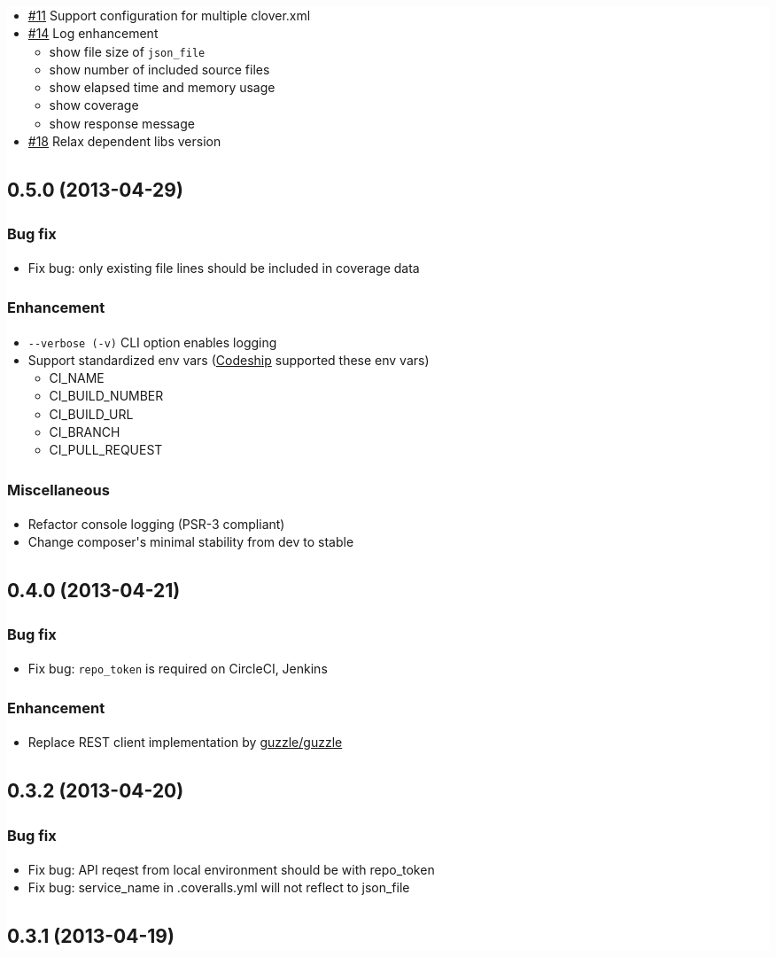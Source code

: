 - [#11](https://github.com/php-coveralls/php-coveralls/issues/11) Support configuration for multiple clover.xml
- [#14](https://github.com/php-coveralls/php-coveralls/issues/14) Log enhancement
    - show file size of `json_file`
    - show number of included source files
    - show elapsed time and memory usage
    - show coverage
    - show response message
- [#18](https://github.com/php-coveralls/php-coveralls/issues/18) Relax dependent libs version

## 0.5.0 (2013-04-29)

### Bug fix

- Fix bug: only existing file lines should be included in coverage data

### Enhancement

- `--verbose (-v)` CLI option enables logging
- Support standardized env vars ([Codeship](https://www.codeship.io) supported these env vars)
    - CI_NAME
    - CI_BUILD_NUMBER
    - CI_BUILD_URL
    - CI_BRANCH
    - CI_PULL_REQUEST

### Miscellaneous

- Refactor console logging (PSR-3 compliant)
- Change composer's minimal stability from dev to stable

## 0.4.0 (2013-04-21)

### Bug fix

- Fix bug: `repo_token` is required on CircleCI, Jenkins

### Enhancement

- Replace REST client implementation by [guzzle/guzzle](https://github.com/guzzle/guzzle)

## 0.3.2 (2013-04-20)

### Bug fix

- Fix bug: API reqest from local environment should be with repo_token
- Fix bug: service_name in .coveralls.yml will not reflect to json_file

## 0.3.1 (2013-04-19)
